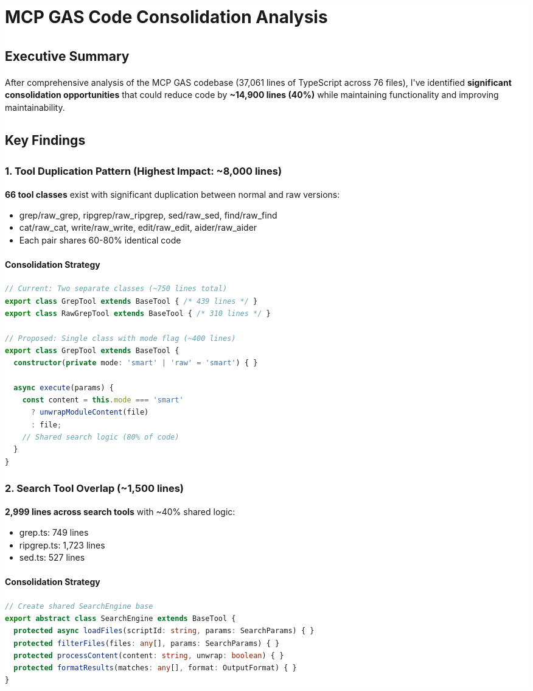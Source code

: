# MCP GAS Code Consolidation Analysis

## Executive Summary

After comprehensive analysis of the MCP GAS codebase (37,061 lines of TypeScript across 76 files), I've identified **significant consolidation opportunities** that could reduce code by **~14,900 lines (40%)** while maintaining functionality and improving maintainability.

## Key Findings

### 1. Tool Duplication Pattern (Highest Impact: ~8,000 lines)

**66 tool classes** exist with significant duplication between normal and raw versions:
- grep/raw_grep, ripgrep/raw_ripgrep, sed/raw_sed, find/raw_find
- cat/raw_cat, write/raw_write, edit/raw_edit, aider/raw_aider
- Each pair shares 60-80% identical code

#### Consolidation Strategy
```typescript
// Current: Two separate classes (~750 lines total)
export class GrepTool extends BaseTool { /* 439 lines */ }
export class RawGrepTool extends BaseTool { /* 310 lines */ }

// Proposed: Single class with mode flag (~400 lines)
export class GrepTool extends BaseTool {
  constructor(private mode: 'smart' | 'raw' = 'smart') { }

  async execute(params) {
    const content = this.mode === 'smart'
      ? unwrapModuleContent(file)
      : file;
    // Shared search logic (80% of code)
  }
}
```

### 2. Search Tool Overlap (~1,500 lines)

**2,999 lines across search tools** with ~40% shared logic:
- grep.ts: 749 lines
- ripgrep.ts: 1,723 lines
- sed.ts: 527 lines

#### Consolidation Strategy
```typescript
// Create shared SearchEngine base
export abstract class SearchEngine extends BaseTool {
  protected async loadFiles(scriptId: string, params: SearchParams) { }
  protected filterFiles(files: any[], params: SearchParams) { }
  protected processContent(content: string, unwrap: boolean) { }
  protected formatResults(matches: any[], format: OutputFormat) { }
}
```
